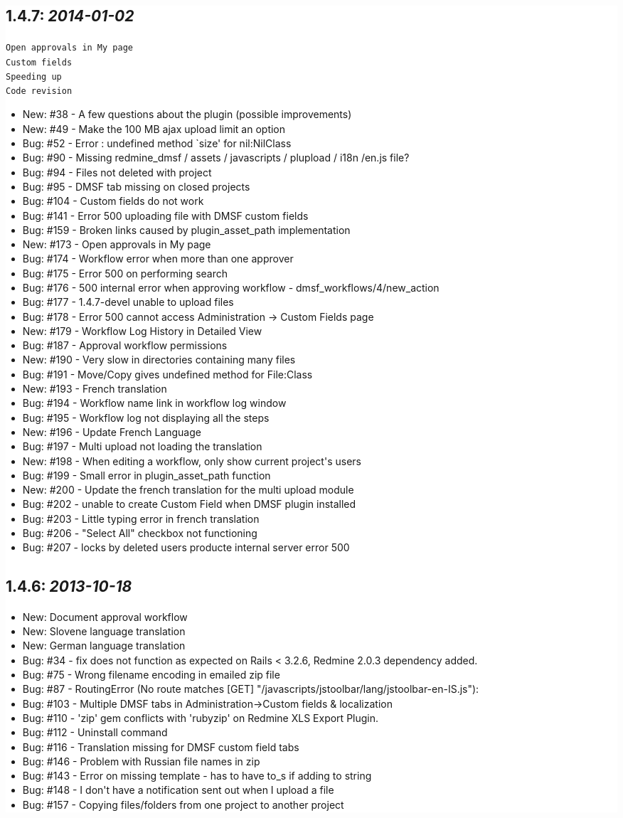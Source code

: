 1.4.7: *2014-01-02*
-------------------

    Open approvals in My page
    Custom fields
    Speeding up
    Code revision

* New: #38  - A few questions about the plugin (possible improvements)
* New: #49  - Make the 100 MB ajax upload limit an option 
* Bug: #52  - Error : undefined method `size' for nil:NilClass
* Bug: #90  - Missing redmine_dmsf / assets / javascripts / plupload / i18n /en.js file?
* Bug: #94  - Files not deleted with project
* Bug: #95  - DMSF tab missing on closed projects
* Bug: #104 - Custom fields do not work
* Bug: #141 - Error 500 uploading file with DMSF custom fields
* Bug: #159 - Broken links caused by plugin_asset_path implementation
* New: #173 - Open approvals in My page
* Bug: #174 - Workflow error when more than one approver 
* Bug: #175 - Error 500 on performing search
* Bug: #176 - 500 internal error when approving workflow - dmsf_workflows/4/new_action
* Bug: #177 - 1.4.7-devel unable to upload files 
* Bug: #178 - Error 500 cannot access Administration -> Custom Fields page
* New: #179 - Workflow Log History in Detailed View
* Bug: #187 - Approval workflow permissions 
* New: #190 - Very slow in directories containing many files
* Bug: #191 - Move/Copy gives undefined method for File:Class 
* New: #193 - French translation 
* Bug: #194 - Workflow name link in workflow log window 
* Bug: #195 - Workflow log not displaying all the steps 
* New: #196 - Update French Language
* Bug: #197 - Multi upload not loading the translation
* New: #198 - When editing a workflow, only show current project's users
* Bug: #199 - Small error in plugin_asset_path function 
* New: #200 - Update the french translation for the multi upload module
* Bug: #202 - unable to create Custom Field when DMSF plugin installed
* Bug: #203 - Little typing error in french translation
* Bug: #206 - "Select All" checkbox not functioning
* Bug: #207 - locks by deleted users producte internal server error 500

1.4.6: *2013-10-18*
-------------------

* New: Document approval workflow
* New: Slovene language translation
* New: German language translation
* Bug: #34 - fix does not function as expected on Rails < 3.2.6, Redmine 2.0.3 dependency added.
* Bug: #75  - Wrong filename encoding in emailed zip file
* Bug: #87  - RoutingError (No route matches [GET] "/javascripts/jstoolbar/lang/jstoolbar-en-IS.js"):
* Bug: #103 - Multiple DMSF tabs in Administration->Custom fields & localization
* Bug: #110 - 'zip' gem conflicts with 'rubyzip' on Redmine XLS Export Plugin.
* Bug: #112 - Uninstall command
* Bug: #116 - Translation missing for DMSF custom field tabs
* Bug: #146 - Problem with Russian file names in zip
* Bug: #143 - Error on missing template - has to have to_s if adding to string
* Bug: #148 - I don't have a notification sent out when I upload a file
* Bug: #157 - Copying files/folders from one project to another project
